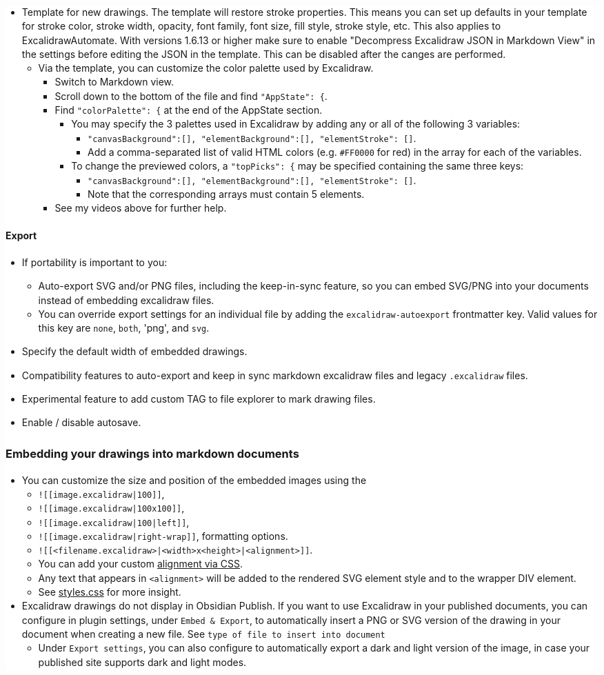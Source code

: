 - Template for new drawings. The template will restore stroke properties. This means you can set up defaults in your template for stroke color, stroke width, opacity, font family, font size, fill style, stroke style, etc. This also applies to ExcalidrawAutomate. With versions 1.6.13 or higher make sure to enable "Decompress Excalidraw JSON in Markdown View" in the settings before editing the JSON in the template. This can be disabled after the canges are performed.
  - Via the template, you can customize the color palette used by Excalidraw.
    - Switch to Markdown view.
    - Scroll down to the bottom of the file and find `"AppState": {`.
    - Find `"colorPalette": {` at the end of the AppState section.
        - You may specify the 3 palettes used in Excalidraw by adding any or all of the following 3 variables:
            - `"canvasBackground":[], "elementBackground":[], "elementStroke": []`.
            - Add a comma-separated list of valid HTML colors (e.g. `#FF0000` for red) in the array for each of the variables.
        - To change the previewed colors, a `"topPicks": {` may be specified containing the same three keys:
            - `"canvasBackground":[], "elementBackground":[], "elementStroke": []`.
            - Note that the corresponding arrays must contain 5 elements.
    - See my videos above for further help.

#### Export

- If portability is important to you:
  - Auto-export SVG and/or PNG files, including the keep-in-sync feature, so you can
      embed SVG/PNG into your documents instead of embedding excalidraw files.
  - You can override export settings for an individual file by adding the `excalidraw-autoexport`
      frontmatter key. Valid values for this key are `none`, `both`, 'png', and `svg`.

- Specify the default width of embedded drawings.
- Compatibility features to auto-export and keep in sync markdown excalidraw files and legacy `.excalidraw` files.
- Experimental feature to add custom TAG to file explorer to mark drawing files.
- Enable / disable autosave.

### Embedding your drawings into markdown documents

- You can customize the size and position of the embedded images using the
  - `![[image.excalidraw|100]]`,
  - `![[image.excalidraw|100x100]]`,
  - `![[image.excalidraw|100|left]]`,
  - `![[image.excalidraw|right-wrap]]`, formatting options.
  - `![[<filename.excalidraw>|<width>x<height>|<alignment>]]`.
  - You can add your custom [alignment via CSS](https://www.scaler.com/topics/align-image-in-html/).
  - Any text that appears in `<alignment>` will be added to the rendered SVG element style and to the wrapper DIV element.
  - See [styles.css](https://github.com/zsviczian/obsidian-excalidraw-plugin/blob/master/styles.css) for more insight.
- Excalidraw drawings do not display in Obsidian Publish. If you want to use Excalidraw in your published documents, you can configure in plugin settings, under `Embed & Export`, to automatically insert a PNG or SVG version of the drawing in your document when creating a new file. See `type of file to insert into document`
  - Under `Export settings`, you can also configure to automatically export a dark and light version of the image, in case your published site supports dark and light modes.
